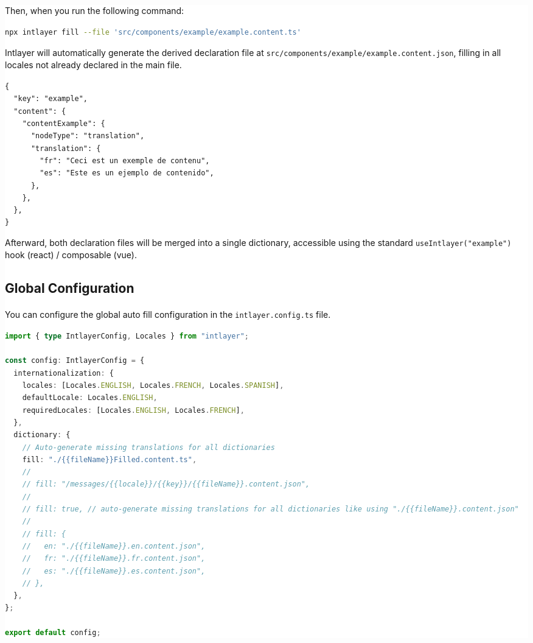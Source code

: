 Then, when you run the following command:

```bash
npx intlayer fill --file 'src/components/example/example.content.ts'
```

Intlayer will automatically generate the derived declaration file at `src/components/example/example.content.json`, filling in all locales not already declared in the main file.

```json5 fileName="src/components/example/example.content.json"
{
  "key": "example",
  "content": {
    "contentExample": {
      "nodeType": "translation",
      "translation": {
        "fr": "Ceci est un exemple de contenu",
        "es": "Este es un ejemplo de contenido",
      },
    },
  },
}
```

Afterward, both declaration files will be merged into a single dictionary, accessible using the standard `useIntlayer("example")` hook (react) / composable (vue).

## Global Configuration

You can configure the global auto fill configuration in the `intlayer.config.ts` file.

```ts fileName="intlayer.config.ts"
import { type IntlayerConfig, Locales } from "intlayer";

const config: IntlayerConfig = {
  internationalization: {
    locales: [Locales.ENGLISH, Locales.FRENCH, Locales.SPANISH],
    defaultLocale: Locales.ENGLISH,
    requiredLocales: [Locales.ENGLISH, Locales.FRENCH],
  },
  dictionary: {
    // Auto-generate missing translations for all dictionaries
    fill: "./{{fileName}}Filled.content.ts",
    //
    // fill: "/messages/{{locale}}/{{key}}/{{fileName}}.content.json",
    //
    // fill: true, // auto-generate missing translations for all dictionaries like using "./{{fileName}}.content.json"
    //
    // fill: {
    //   en: "./{{fileName}}.en.content.json",
    //   fr: "./{{fileName}}.fr.content.json",
    //   es: "./{{fileName}}.es.content.json",
    // },
  },
};

export default config;
```
